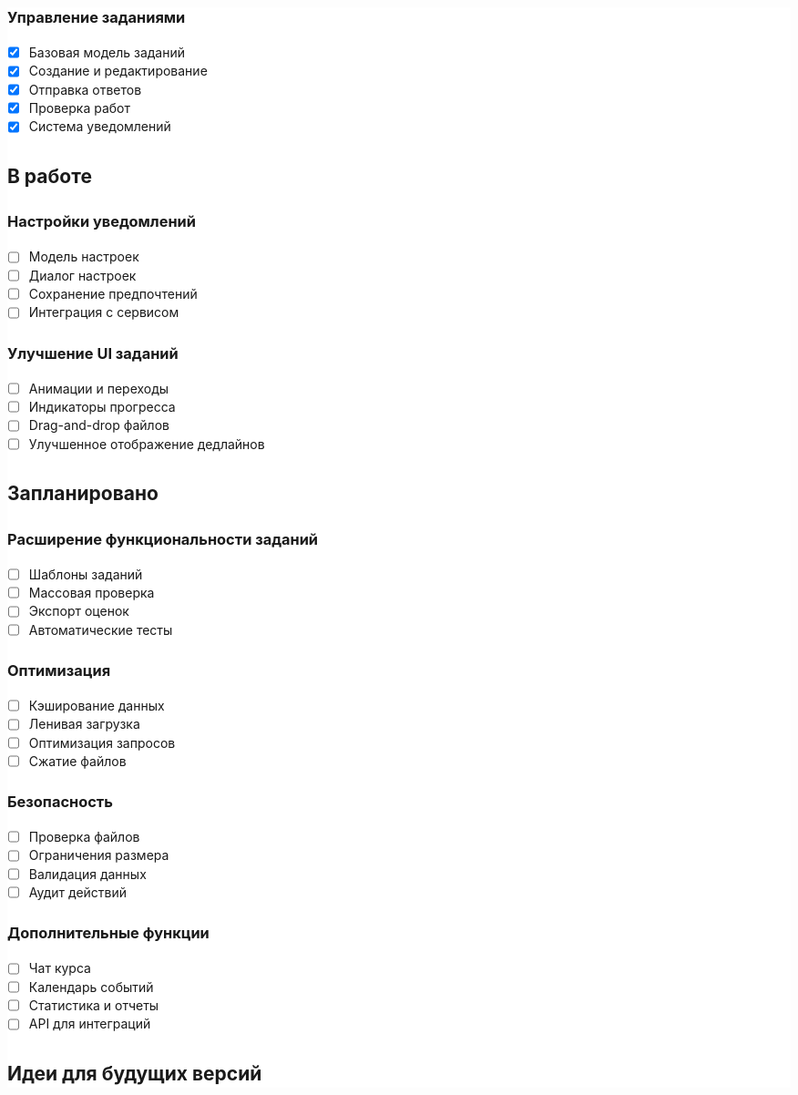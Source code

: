 ### Управление заданиями
- [x] Базовая модель заданий
- [x] Создание и редактирование
- [x] Отправка ответов
- [x] Проверка работ
- [x] Система уведомлений

## В работе

### Настройки уведомлений
- [ ] Модель настроек
- [ ] Диалог настроек
- [ ] Сохранение предпочтений
- [ ] Интеграция с сервисом

### Улучшение UI заданий
- [ ] Анимации и переходы
- [ ] Индикаторы прогресса
- [ ] Drag-and-drop файлов
- [ ] Улучшенное отображение дедлайнов

## Запланировано

### Расширение функциональности заданий
- [ ] Шаблоны заданий
- [ ] Массовая проверка
- [ ] Экспорт оценок
- [ ] Автоматические тесты

### Оптимизация
- [ ] Кэширование данных
- [ ] Ленивая загрузка
- [ ] Оптимизация запросов
- [ ] Сжатие файлов

### Безопасность
- [ ] Проверка файлов
- [ ] Ограничения размера
- [ ] Валидация данных
- [ ] Аудит действий

### Дополнительные функции
- [ ] Чат курса
- [ ] Календарь событий
- [ ] Статистика и отчеты
- [ ] API для интеграций

## Идеи для будущих версий
